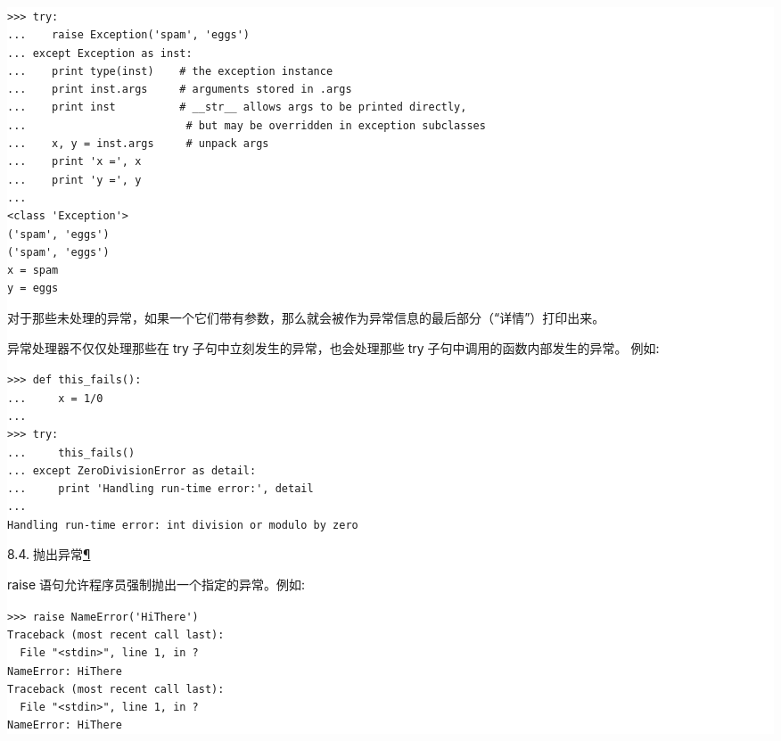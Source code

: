 
```
>>> try:
...    raise Exception('spam', 'eggs')
... except Exception as inst:
...    print type(inst)    # the exception instance
...    print inst.args     # arguments stored in .args
...    print inst          # __str__ allows args to be printed directly,
...                         # but may be overridden in exception subclasses
...    x, y = inst.args     # unpack args
...    print 'x =', x
...    print 'y =', y
...
<class 'Exception'>
('spam', 'eggs')
('spam', 'eggs')
x = spam
y = eggs

```






对于那些未处理的异常，如果一个它们带有参数，那么就会被作为异常信息的最后部分（“详情”）打印出来。


异常处理器不仅仅处理那些在 try 子句中立刻发生的异常，也会处理那些 try 子句中调用的函数内部发生的异常。 例如:




```
>>> def this_fails():
...     x = 1/0
...
>>> try:
...     this_fails()
... except ZeroDivisionError as detail:
...     print 'Handling run-time error:', detail
...
Handling run-time error: int division or modulo by zero

```









<span id="tut-raising" ></span>
8.4. 抛出异常[¶](#tut-raising)

raise 语句允许程序员强制抛出一个指定的异常。例如:




```
>>> raise NameError('HiThere')
Traceback (most recent call last):
  File "<stdin>", line 1, in ?
NameError: HiThere
Traceback (most recent call last):
  File "<stdin>", line 1, in ?
NameError: HiThere

```
